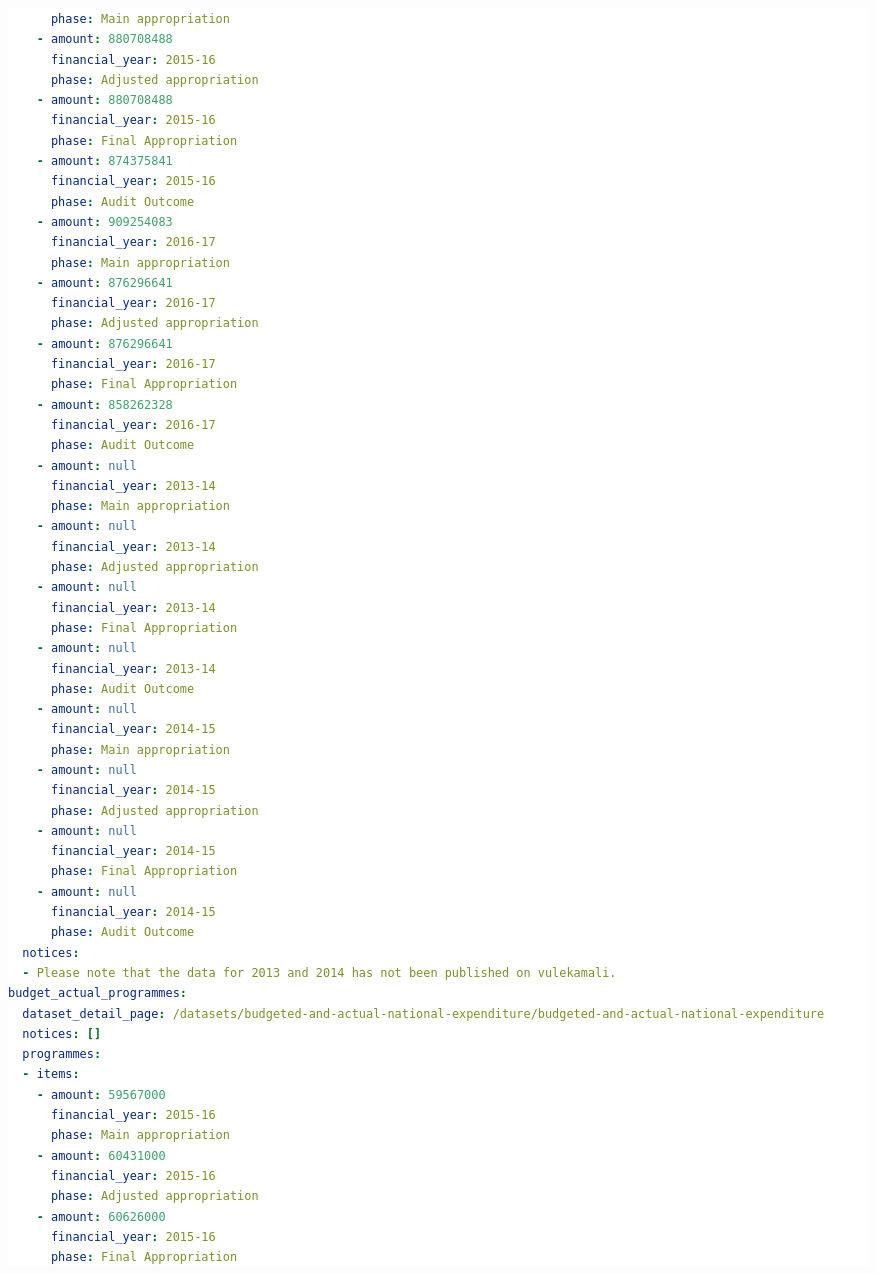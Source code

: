 ```yaml
      phase: Main appropriation
    - amount: 880708488
      financial_year: 2015-16
      phase: Adjusted appropriation
    - amount: 880708488
      financial_year: 2015-16
      phase: Final Appropriation
    - amount: 874375841
      financial_year: 2015-16
      phase: Audit Outcome
    - amount: 909254083
      financial_year: 2016-17
      phase: Main appropriation
    - amount: 876296641
      financial_year: 2016-17
      phase: Adjusted appropriation
    - amount: 876296641
      financial_year: 2016-17
      phase: Final Appropriation
    - amount: 858262328
      financial_year: 2016-17
      phase: Audit Outcome
    - amount: null
      financial_year: 2013-14
      phase: Main appropriation
    - amount: null
      financial_year: 2013-14
      phase: Adjusted appropriation
    - amount: null
      financial_year: 2013-14
      phase: Final Appropriation
    - amount: null
      financial_year: 2013-14
      phase: Audit Outcome
    - amount: null
      financial_year: 2014-15
      phase: Main appropriation
    - amount: null
      financial_year: 2014-15
      phase: Adjusted appropriation
    - amount: null
      financial_year: 2014-15
      phase: Final Appropriation
    - amount: null
      financial_year: 2014-15
      phase: Audit Outcome
  notices:
  - Please note that the data for 2013 and 2014 has not been published on vulekamali.
budget_actual_programmes:
  dataset_detail_page: /datasets/budgeted-and-actual-national-expenditure/budgeted-and-actual-national-expenditure
  notices: []
  programmes:
  - items:
    - amount: 59567000
      financial_year: 2015-16
      phase: Main appropriation
    - amount: 60431000
      financial_year: 2015-16
      phase: Adjusted appropriation
    - amount: 60626000
      financial_year: 2015-16
      phase: Final Appropriation
```